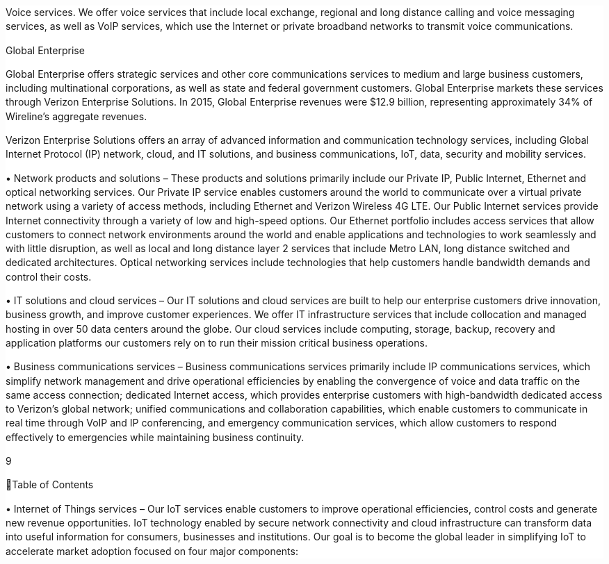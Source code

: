 Voice services. We offer voice services that include local exchange, regional and long distance calling and voice messaging services, as well as VoIP services,
which use the Internet or private broadband networks to transmit voice communications.

Global Enterprise

Global Enterprise offers strategic services and other core communications services to medium and large business customers, including multinational corporations,
as well as state and federal government customers. Global Enterprise markets these services through Verizon Enterprise Solutions. In 2015, Global Enterprise
revenues were $12.9 billion, representing approximately 34% of Wireline’s aggregate revenues.

Verizon Enterprise Solutions offers an array of advanced information and communication technology services, including Global Internet Protocol (IP) network,
cloud, and IT solutions, and business communications, IoT, data, security and mobility services.

•   Network  products  and  solutions  –  These  products  and  solutions  primarily  include  our  Private  IP,  Public  Internet,  Ethernet  and  optical  networking
services. Our Private IP service enables customers around the world to communicate over a virtual private network using a variety of access methods,
including Ethernet and Verizon Wireless 4G LTE. Our Public Internet services provide Internet connectivity through a variety of low and high-speed
options. Our Ethernet portfolio includes access services that allow customers to connect network environments around the world and enable applications
and technologies to work seamlessly and with little disruption, as well as local and long distance layer 2 services that include Metro LAN, long distance
switched and dedicated architectures. Optical networking services include technologies that help customers handle bandwidth demands and control their
costs.

•   IT solutions and cloud services – Our IT solutions and cloud services are built to help our enterprise customers drive innovation, business growth, and
improve  customer  experiences.  We  offer  IT  infrastructure  services  that  include  collocation  and  managed  hosting  in  over  50  data  centers  around  the
globe. Our cloud  services  include  computing,  storage, backup, recovery and application platforms our customers rely on to run their mission critical
business operations.

•   Business  communications  services  –  Business  communications  services  primarily  include  IP  communications  services,  which  simplify  network
management and drive operational efficiencies by enabling the convergence of voice and data traffic on the same access connection; dedicated Internet
access,  which  provides  enterprise  customers  with  high-bandwidth  dedicated  access  to  Verizon’s  global  network;  unified  communications  and
collaboration  capabilities,  which  enable  customers  to  communicate  in  real  time  through  VoIP  and  IP  conferencing,  and  emergency  communication
services, which allow customers to respond effectively to emergencies while maintaining business continuity.

9

Table of Contents

•   Internet  of  Things  services  –  Our  IoT  services  enable  customers  to  improve  operational  efficiencies,  control  costs  and  generate  new  revenue
opportunities. IoT technology enabled by secure network connectivity and cloud infrastructure can transform data into useful information for consumers,
businesses and institutions. Our goal is to become the global leader in simplifying IoT to accelerate market adoption focused on four major components:
